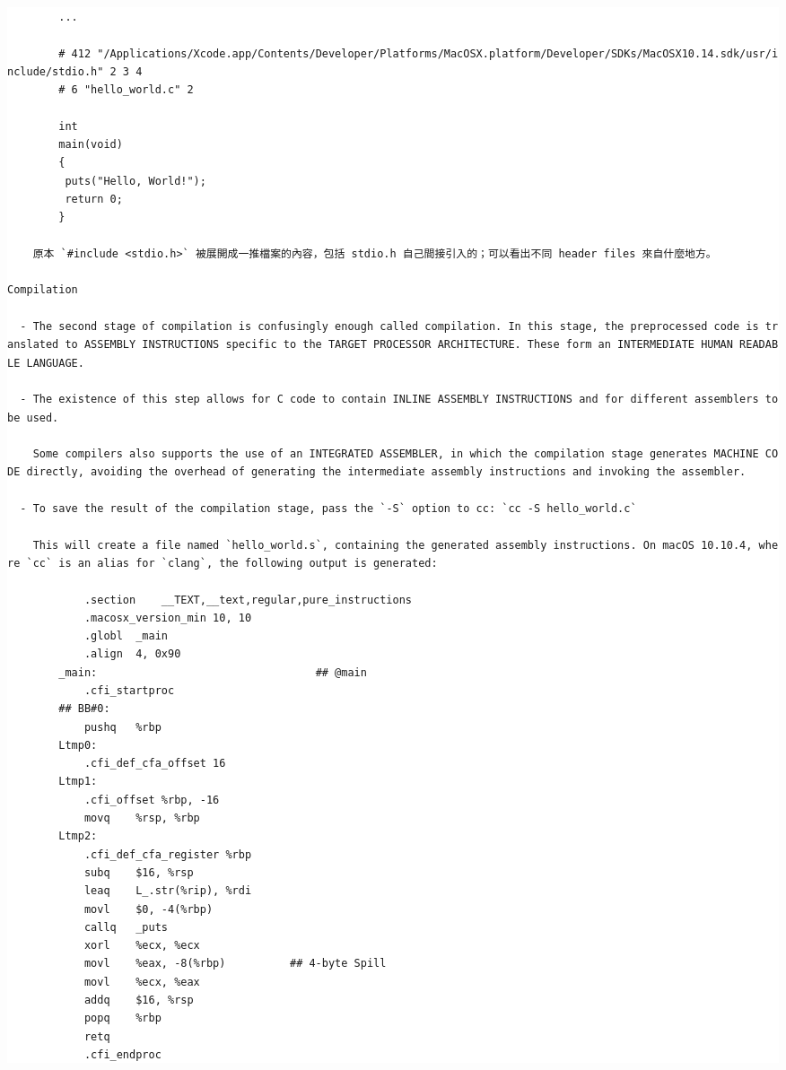             ...

            # 412 "/Applications/Xcode.app/Contents/Developer/Platforms/MacOSX.platform/Developer/SDKs/MacOSX10.14.sdk/usr/include/stdio.h" 2 3 4
            # 6 "hello_world.c" 2

            int
            main(void)
            {
             puts("Hello, World!");
             return 0;
            }

        原本 `#include <stdio.h>` 被展開成一推檔案的內容，包括 stdio.h 自己間接引入的；可以看出不同 header files 來自什麼地方。

    Compilation

      - The second stage of compilation is confusingly enough called compilation. In this stage, the preprocessed code is translated to ASSEMBLY INSTRUCTIONS specific to the TARGET PROCESSOR ARCHITECTURE. These form an INTERMEDIATE HUMAN READABLE LANGUAGE.

      - The existence of this step allows for C code to contain INLINE ASSEMBLY INSTRUCTIONS and for different assemblers to be used.

        Some compilers also supports the use of an INTEGRATED ASSEMBLER, in which the compilation stage generates MACHINE CODE directly, avoiding the overhead of generating the intermediate assembly instructions and invoking the assembler.

      - To save the result of the compilation stage, pass the `-S` option to cc: `cc -S hello_world.c`

        This will create a file named `hello_world.s`, containing the generated assembly instructions. On macOS 10.10.4, where `cc` is an alias for `clang`, the following output is generated:

                .section    __TEXT,__text,regular,pure_instructions
                .macosx_version_min 10, 10
                .globl  _main
                .align  4, 0x90
            _main:                                  ## @main
                .cfi_startproc
            ## BB#0:
                pushq   %rbp
            Ltmp0:
                .cfi_def_cfa_offset 16
            Ltmp1:
                .cfi_offset %rbp, -16
                movq    %rsp, %rbp
            Ltmp2:
                .cfi_def_cfa_register %rbp
                subq    $16, %rsp
                leaq    L_.str(%rip), %rdi
                movl    $0, -4(%rbp)
                callq   _puts
                xorl    %ecx, %ecx
                movl    %eax, -8(%rbp)          ## 4-byte Spill
                movl    %ecx, %eax
                addq    $16, %rsp
                popq    %rbp
                retq
                .cfi_endproc
